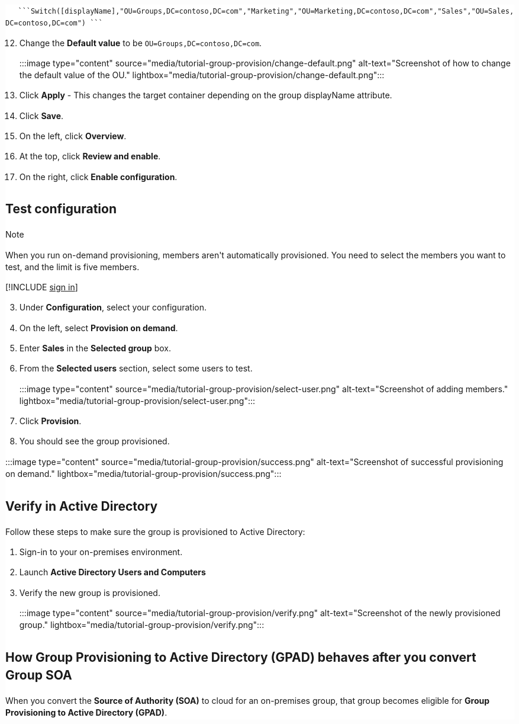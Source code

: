       ```Switch([displayName],"OU=Groups,DC=contoso,DC=com","Marketing","OU=Marketing,DC=contoso,DC=com","Sales","OU=Sales,DC=contoso,DC=com") ```

   12. Change the **Default value** to be `OU=Groups,DC=contoso,DC=com`.

       :::image type="content" source="media/tutorial-group-provision/change-default.png" alt-text="Screenshot of how to change the default value of the OU." lightbox="media/tutorial-group-provision/change-default.png":::

   13. Click **Apply** - This changes the target container depending on the group displayName attribute.
   14. Click **Save**.
   15. On the left, click **Overview**.
   16. At the top, click **Review and enable**.
   17. On the right, click **Enable configuration**.


## Test configuration 
>[!NOTE]
>When you run on-demand provisioning, members aren't automatically provisioned. You need to select the members you want to test, and the limit is five members.

 [!INCLUDE [sign in](../../../includes/cloud-sync-sign-in.md)]

 3. Under **Configuration**, select your configuration.
 4. On the left, select **Provision on demand**.
 5. Enter **Sales** in the **Selected group** box.
 6. From the **Selected users** section, select some users to test.
    
    :::image type="content" source="media/tutorial-group-provision/select-user.png" alt-text="Screenshot of adding members." lightbox="media/tutorial-group-provision/select-user.png":::

 7. Click **Provision**.
 8. You should see the group provisioned.
 
   :::image type="content" source="media/tutorial-group-provision/success.png" alt-text="Screenshot of successful provisioning on demand." lightbox="media/tutorial-group-provision/success.png":::

## Verify in Active Directory

Follow these steps to make sure the group is provisioned to Active Directory:

1.  Sign-in to your on-premises environment.
2.  Launch **Active Directory Users and Computers**
3.  Verify the new group is provisioned.

    :::image type="content" source="media/tutorial-group-provision/verify.png" alt-text="Screenshot of the newly provisioned group." lightbox="media/tutorial-group-provision/verify.png":::

## How Group Provisioning to Active Directory (GPAD) behaves after you convert Group SOA

When you convert the **Source of Authority (SOA)** to cloud for an on-premises group, that group becomes eligible for **Group Provisioning to Active Directory (GPAD)**.
